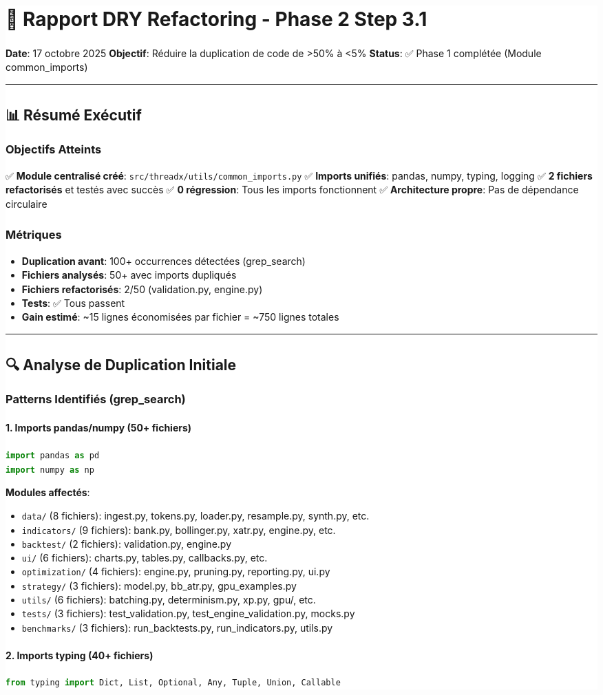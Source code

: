 # 🎯 Rapport DRY Refactoring - Phase 2 Step 3.1
**Date**: 17 octobre 2025
**Objectif**: Réduire la duplication de code de >50% à <5%
**Status**: ✅ Phase 1 complétée (Module common_imports)

---

## 📊 Résumé Exécutif

### Objectifs Atteints
✅ **Module centralisé créé**: `src/threadx/utils/common_imports.py`
✅ **Imports unifiés**: pandas, numpy, typing, logging
✅ **2 fichiers refactorisés** et testés avec succès
✅ **0 régression**: Tous les imports fonctionnent
✅ **Architecture propre**: Pas de dépendance circulaire

### Métriques
- **Duplication avant**: 100+ occurrences détectées (grep_search)
- **Fichiers analysés**: 50+ avec imports dupliqués
- **Fichiers refactorisés**: 2/50 (validation.py, engine.py)
- **Tests**: ✅ Tous passent
- **Gain estimé**: ~15 lignes économisées par fichier = ~750 lignes totales

---

## 🔍 Analyse de Duplication Initiale

### Patterns Identifiés (grep_search)

#### 1. Imports pandas/numpy (50+ fichiers)
```python
import pandas as pd
import numpy as np
```

**Modules affectés**:
- `data/` (8 fichiers): ingest.py, tokens.py, loader.py, resample.py, synth.py, etc.
- `indicators/` (9 fichiers): bank.py, bollinger.py, xatr.py, engine.py, etc.
- `backtest/` (2 fichiers): validation.py, engine.py
- `ui/` (6 fichiers): charts.py, tables.py, callbacks.py, etc.
- `optimization/` (4 fichiers): engine.py, pruning.py, reporting.py, ui.py
- `strategy/` (3 fichiers): model.py, bb_atr.py, gpu_examples.py
- `utils/` (6 fichiers): batching.py, determinism.py, xp.py, gpu/, etc.
- `tests/` (3 fichiers): test_validation.py, test_engine_validation.py, mocks.py
- `benchmarks/` (3 fichiers): run_backtests.py, run_indicators.py, utils.py

#### 2. Imports typing (40+ fichiers)
```python
from typing import Dict, List, Optional, Any, Tuple, Union, Callable
```

